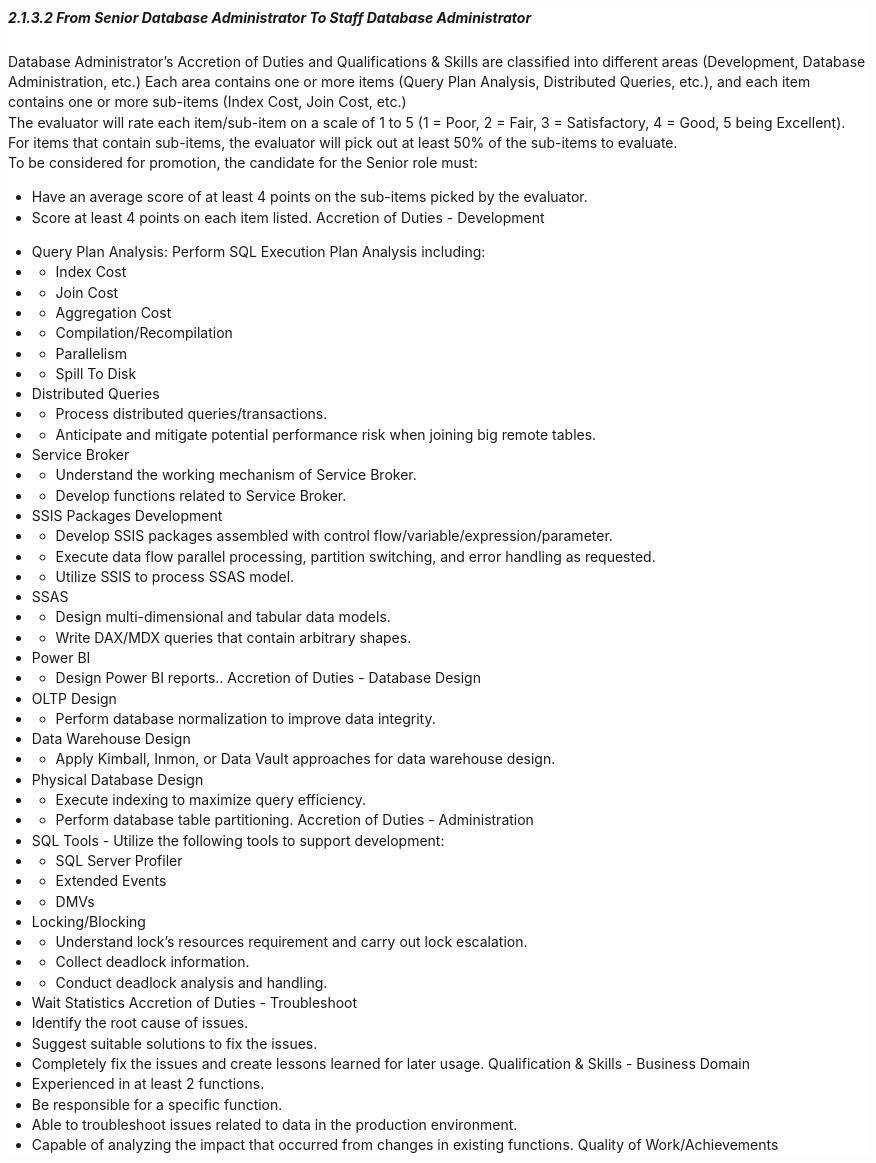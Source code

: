 ##### 2.1.3.2 From Senior Database Administrator To Staff Database Administrator
Database Administrator’s Accretion of Duties and Qualifications & Skills are classified into different areas (Development, Database Administration, etc.) Each area contains one or more items (Query Plan Analysis, Distributed Queries, etc.), and each item contains one or more sub-items (Index Cost, Join Cost, etc.)  
The evaluator will rate each item/sub-item on a scale of 1 to 5 (1 = Poor, 2 = Fair, 3 = Satisfactory, 4 = Good, 5 being Excellent). For items that contain sub-items, the evaluator will pick out at least 50% of the sub-items to evaluate.  
To be considered for promotion, the candidate for the Senior role must:
+ Have an average score of at least 4 points on the sub-items picked by the evaluator.  
+ Score at least 4 points on each item listed.
Accretion of Duties - Development
* Query Plan Analysis: Perform SQL Execution Plan Analysis including:  
* + Index Cost  
* + Join Cost  
* + Aggregation Cost  
* + Compilation/Recompilation  
* + Parallelism  
* + Spill To Disk
* Distributed Queries
* + Process distributed queries/transactions.  
* + Anticipate and mitigate potential performance risk when joining big remote tables.
* Service Broker
* + Understand the working mechanism of Service Broker.  
* +  Develop functions related to Service Broker.
* SSIS Packages Development
* + Develop SSIS packages assembled with control flow/variable/expression/parameter.  
* + Execute data flow parallel processing, partition switching, and error handling as requested.  
* + Utilize SSIS to process SSAS model.
* SSAS
* + Design multi-dimensional and tabular data models.  
* + Write DAX/MDX queries that contain arbitrary shapes.
* Power BI
* + Design Power BI reports..
Accretion of Duties - Database Design
* OLTP Design
* + Perform database normalization to improve data integrity.
* Data Warehouse Design
* + Apply Kimball, Inmon, or Data Vault approaches for data warehouse design.
* Physical Database Design
* + Execute indexing to maximize query efficiency.  
* + Perform database table partitioning.
Accretion of Duties - Administration
* SQL Tools - Utilize the following tools to support development:  
* + SQL Server Profiler  
* + Extended Events  
* + DMVs
* Locking/Blocking
* + Understand lock’s resources requirement and carry out lock escalation.  
* + Collect deadlock information.  
* + Conduct deadlock analysis and handling.
* Wait Statistics
Accretion of Duties - Troubleshoot
* Identify the root cause of issues.  
* Suggest suitable solutions to fix the issues.  
* Completely fix the issues and create lessons learned for later usage.
Qualification & Skills - Business Domain
* Experienced in at least 2 functions.  
* Be responsible for a specific function.  
* Able to troubleshoot issues related to data in the production environment.  
* Capable of analyzing the impact that occurred from changes in existing functions.
Quality of Work/Achievements